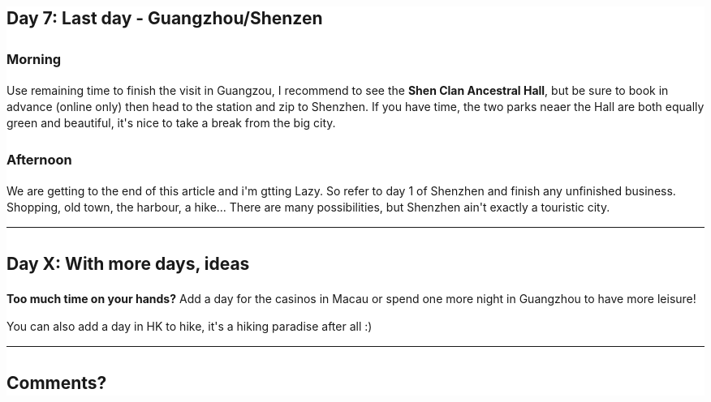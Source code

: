 
## Day 7: Last day - Guangzhou/Shenzen

### Morning

Use remaining time to finish the visit in Guangzou, I recommend to see the **Shen Clan Ancestral Hall**, but be sure to book in advance (online only)
then head to the station and zip to Shenzhen.
If you have time, the two parks neaer the Hall are both equally green and beautiful, it's nice to take a break from the big city.

### Afternoon

We are getting to the end of this article and i'm gtting Lazy. So refer to day 1 of Shenzhen and finish any unfinished business.
Shopping, old town, the harbour, a hike... There are many possibilities, but Shenzhen ain't exactly a touristic city.

---

## Day X: With more days, ideas


**Too much time on your hands?**
Add a day for the casinos in Macau or spend one more night in Guangzhou to have more leisure!

You can also add a day in HK to hike, it's a hiking paradise after all :)


---
Comments?
---
